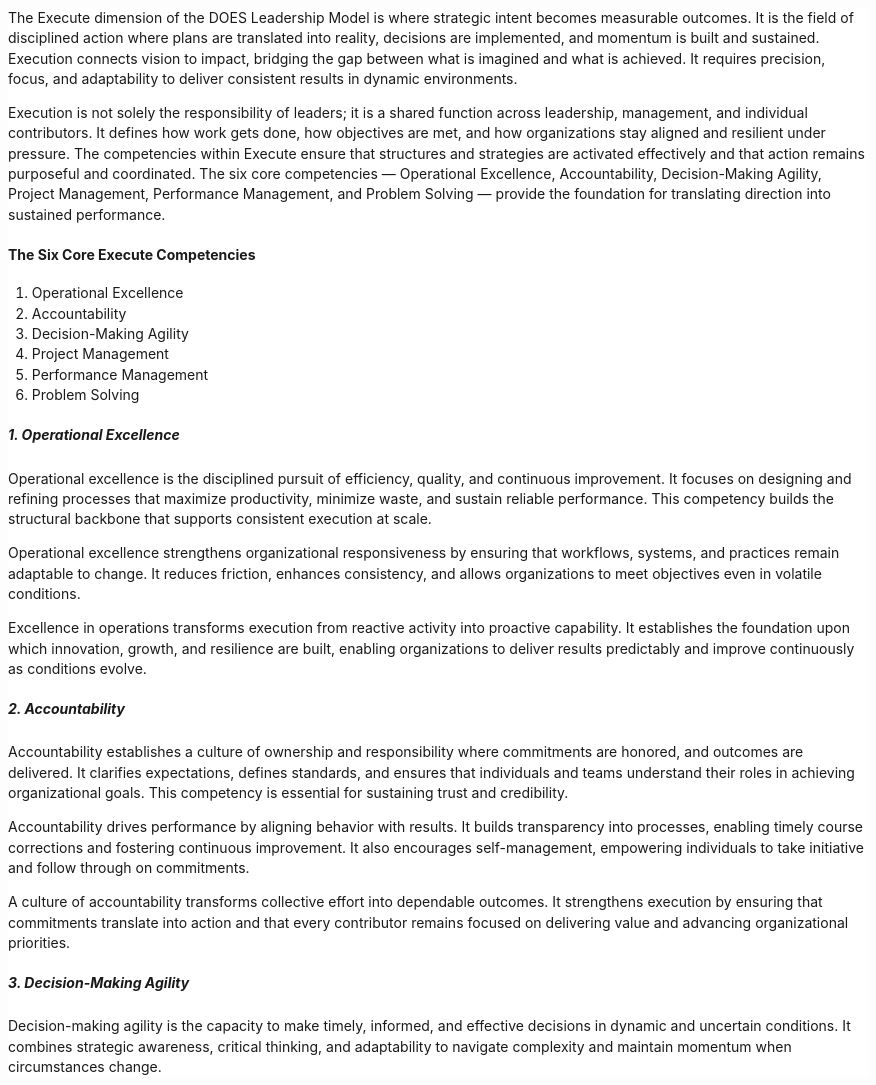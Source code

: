 The Execute dimension of the DOES Leadership Model is where strategic intent becomes measurable outcomes. It is the field of disciplined action where plans are translated into reality, decisions are implemented, and momentum is built and sustained. Execution connects vision to impact, bridging the gap between what is imagined and what is achieved. It requires precision, focus, and adaptability to deliver consistent results in dynamic environments.

Execution is not solely the responsibility of leaders; it is a shared function across leadership, management, and individual contributors. It defines how work gets done, how objectives are met, and how organizations stay aligned and resilient under pressure. The competencies within Execute ensure that structures and strategies are activated effectively and that action remains purposeful and coordinated. The six core competencies — Operational Excellence, Accountability, Decision-Making Agility, Project Management, Performance Management, and Problem Solving — provide the foundation for translating direction into sustained performance.
#### The Six Core Execute Competencies

1.	Operational Excellence
2.	Accountability
3.	Decision-Making Agility
4.	Project Management
5.	Performance Management
6.	Problem Solving
##### 1. Operational Excellence

Operational excellence is the disciplined pursuit of efficiency, quality, and continuous improvement. It focuses on designing and refining processes that maximize productivity, minimize waste, and sustain reliable performance. This competency builds the structural backbone that supports consistent execution at scale.

Operational excellence strengthens organizational responsiveness by ensuring that workflows, systems, and practices remain adaptable to change. It reduces friction, enhances consistency, and allows organizations to meet objectives even in volatile conditions.

Excellence in operations transforms execution from reactive activity into proactive capability. It establishes the foundation upon which innovation, growth, and resilience are built, enabling organizations to deliver results predictably and improve continuously as conditions evolve.
##### 2. Accountability

Accountability establishes a culture of ownership and responsibility where commitments are honored, and outcomes are delivered. It clarifies expectations, defines standards, and ensures that individuals and teams understand their roles in achieving organizational goals. This competency is essential for sustaining trust and credibility.

Accountability drives performance by aligning behavior with results. It builds transparency into processes, enabling timely course corrections and fostering continuous improvement. It also encourages self-management, empowering individuals to take initiative and follow through on commitments.

A culture of accountability transforms collective effort into dependable outcomes. It strengthens execution by ensuring that commitments translate into action and that every contributor remains focused on delivering value and advancing organizational priorities.
##### 3. Decision-Making Agility

Decision-making agility is the capacity to make timely, informed, and effective decisions in dynamic and uncertain conditions. It combines strategic awareness, critical thinking, and adaptability to navigate complexity and maintain momentum when circumstances change.
